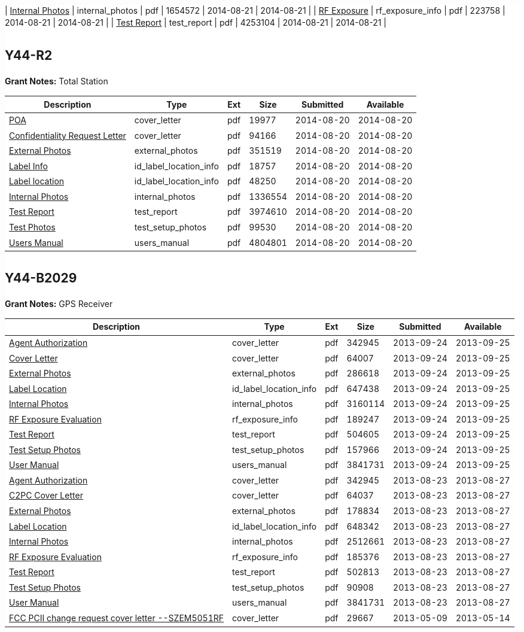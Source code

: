 | [Internal Photos](Y44-R2W/d5c8348517ff087650c9c23ded1caaef/2365203.pdf) | internal_photos | pdf | 1654572 | 2014-08-21 | 2014-08-21 |
| [RF Exposure](Y44-R2W/d5c8348517ff087650c9c23ded1caaef/2365205.pdf) | rf_exposure_info | pdf | 223758 | 2014-08-21 | 2014-08-21 |
| [Test Report](Y44-R2W/d5c8348517ff087650c9c23ded1caaef/2365207.pdf) | test_report | pdf | 4253104 | 2014-08-21 | 2014-08-21 |
## Y44-R2
**Grant Notes:** Total Station

| Description | Type | Ext | Size | Submitted | Available |
| ----------- | ---- | --- | ---- | --------- | --------- |
| [POA](Y44-R2/0d91e3481a933d6da04399fd54484809/2363287.pdf) | cover_letter | pdf | 19977 | 2014-08-20 | 2014-08-20 |
| [Confidentiality Request Letter](Y44-R2/0d91e3481a933d6da04399fd54484809/2363288.pdf) | cover_letter | pdf | 94166 | 2014-08-20 | 2014-08-20 |
| [External Photos](Y44-R2/0d91e3481a933d6da04399fd54484809/2363289.pdf) | external_photos | pdf | 351519 | 2014-08-20 | 2014-08-20 |
| [Label Info](Y44-R2/0d91e3481a933d6da04399fd54484809/2363290.pdf) | id_label_location_info | pdf | 18757 | 2014-08-20 | 2014-08-20 |
| [Label location](Y44-R2/0d91e3481a933d6da04399fd54484809/2363292.pdf) | id_label_location_info | pdf | 48250 | 2014-08-20 | 2014-08-20 |
| [Internal Photos](Y44-R2/0d91e3481a933d6da04399fd54484809/2363291.pdf) | internal_photos | pdf | 1336554 | 2014-08-20 | 2014-08-20 |
| [Test Report](Y44-R2/0d91e3481a933d6da04399fd54484809/2363294.pdf) | test_report | pdf | 3974610 | 2014-08-20 | 2014-08-20 |
| [Test Photos](Y44-R2/0d91e3481a933d6da04399fd54484809/2363293.pdf) | test_setup_photos | pdf | 99530 | 2014-08-20 | 2014-08-20 |
| [Users Manual](Y44-R2/0d91e3481a933d6da04399fd54484809/2363305.pdf) | users_manual | pdf | 4804801 | 2014-08-20 | 2014-08-20 |
## Y44-B2029
**Grant Notes:** GPS Receiver

| Description | Type | Ext | Size | Submitted | Available |
| ----------- | ---- | --- | ---- | --------- | --------- |
| [Agent Authorization](Y44-B2029/5708706d06cf43b17c480faf423cd943/2052461.pdf) | cover_letter | pdf | 342945 | 2013-09-24 | 2013-09-25 |
| [Cover Letter](Y44-B2029/5708706d06cf43b17c480faf423cd943/2081122.pdf) | cover_letter | pdf | 64007 | 2013-09-24 | 2013-09-25 |
| [External Photos](Y44-B2029/5708706d06cf43b17c480faf423cd943/2081123.pdf) | external_photos | pdf | 286618 | 2013-09-24 | 2013-09-25 |
| [Label Location](Y44-B2029/5708706d06cf43b17c480faf423cd943/2081125.pdf) | id_label_location_info | pdf | 647438 | 2013-09-24 | 2013-09-25 |
| [Internal Photos](Y44-B2029/5708706d06cf43b17c480faf423cd943/2081124.pdf) | internal_photos | pdf | 3160114 | 2013-09-24 | 2013-09-25 |
| [RF Exposure Evaluation](Y44-B2029/5708706d06cf43b17c480faf423cd943/2081127.pdf) | rf_exposure_info | pdf | 189247 | 2013-09-24 | 2013-09-25 |
| [Test Report](Y44-B2029/5708706d06cf43b17c480faf423cd943/2081126.pdf) | test_report | pdf | 504605 | 2013-09-24 | 2013-09-25 |
| [Test Setup Photos](Y44-B2029/5708706d06cf43b17c480faf423cd943/2081128.pdf) | test_setup_photos | pdf | 157966 | 2013-09-24 | 2013-09-25 |
| [User Manual](Y44-B2029/5708706d06cf43b17c480faf423cd943/2052469.pdf) | users_manual | pdf | 3841731 | 2013-09-24 | 2013-09-25 |
| [Agent Authorization](Y44-B2029/481016ca7fbc2c24afc7ddc336edbcad/2052461.pdf) | cover_letter | pdf | 342945 | 2013-08-23 | 2013-08-27 |
| [C2PC Cover Letter](Y44-B2029/481016ca7fbc2c24afc7ddc336edbcad/2052462.pdf) | cover_letter | pdf | 64037 | 2013-08-23 | 2013-08-27 |
| [External Photos](Y44-B2029/481016ca7fbc2c24afc7ddc336edbcad/2052463.pdf) | external_photos | pdf | 178834 | 2013-08-23 | 2013-08-27 |
| [Label Location](Y44-B2029/481016ca7fbc2c24afc7ddc336edbcad/2052465.pdf) | id_label_location_info | pdf | 648342 | 2013-08-23 | 2013-08-27 |
| [Internal Photos](Y44-B2029/481016ca7fbc2c24afc7ddc336edbcad/2052464.pdf) | internal_photos | pdf | 2512661 | 2013-08-23 | 2013-08-27 |
| [RF Exposure Evaluation](Y44-B2029/481016ca7fbc2c24afc7ddc336edbcad/2052467.pdf) | rf_exposure_info | pdf | 185376 | 2013-08-23 | 2013-08-27 |
| [Test Report](Y44-B2029/481016ca7fbc2c24afc7ddc336edbcad/2052466.pdf) | test_report | pdf | 502813 | 2013-08-23 | 2013-08-27 |
| [Test Setup Photos](Y44-B2029/481016ca7fbc2c24afc7ddc336edbcad/2052468.pdf) | test_setup_photos | pdf | 90908 | 2013-08-23 | 2013-08-27 |
| [User Manual](Y44-B2029/481016ca7fbc2c24afc7ddc336edbcad/2052469.pdf) | users_manual | pdf | 3841731 | 2013-08-23 | 2013-08-27 |
| [FCC PCII change request cover letter --SZEM5051RF](Y44-B2029/4665ef402f53f2339af0b216af70d5f2/1961637.pdf) | cover_letter | pdf | 29667 | 2013-05-09 | 2013-05-14 |